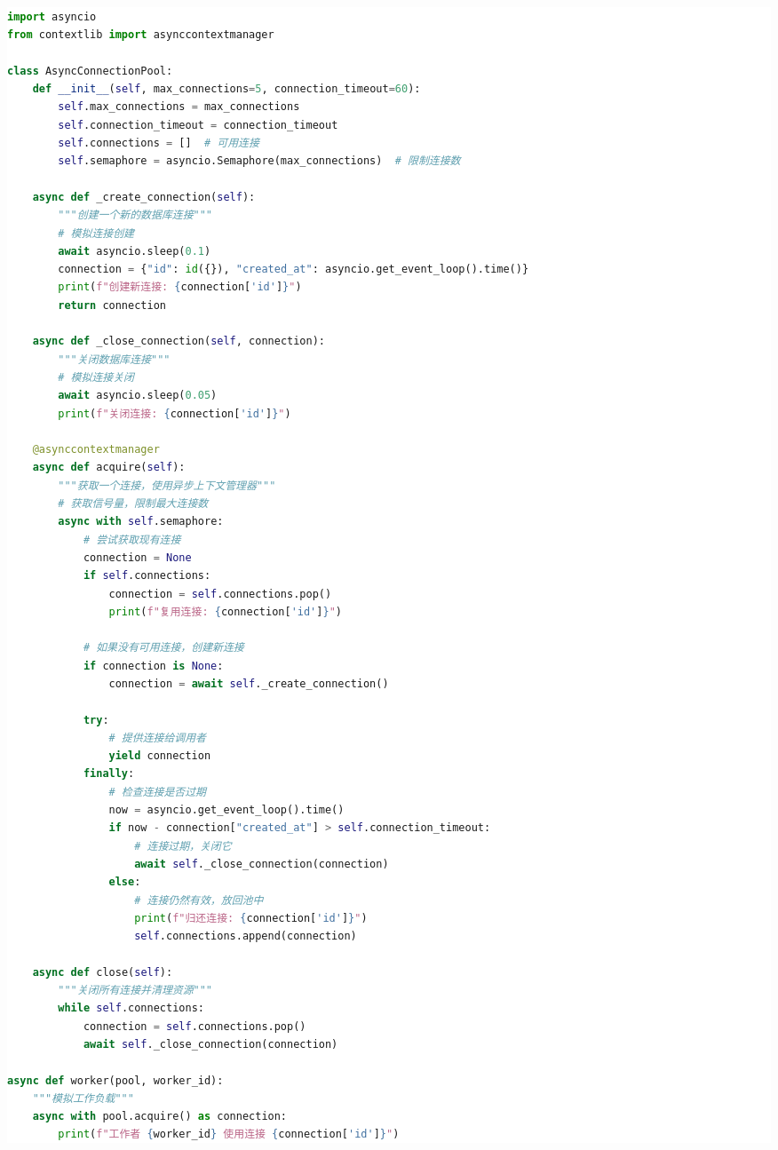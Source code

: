 ```python
import asyncio
from contextlib import asynccontextmanager

class AsyncConnectionPool:
    def __init__(self, max_connections=5, connection_timeout=60):
        self.max_connections = max_connections
        self.connection_timeout = connection_timeout
        self.connections = []  # 可用连接
        self.semaphore = asyncio.Semaphore(max_connections)  # 限制连接数
    
    async def _create_connection(self):
        """创建一个新的数据库连接"""
        # 模拟连接创建
        await asyncio.sleep(0.1)
        connection = {"id": id({}), "created_at": asyncio.get_event_loop().time()}
        print(f"创建新连接: {connection['id']}")
        return connection
    
    async def _close_connection(self, connection):
        """关闭数据库连接"""
        # 模拟连接关闭
        await asyncio.sleep(0.05)
        print(f"关闭连接: {connection['id']}")
    
    @asynccontextmanager
    async def acquire(self):
        """获取一个连接，使用异步上下文管理器"""
        # 获取信号量，限制最大连接数
        async with self.semaphore:
            # 尝试获取现有连接
            connection = None
            if self.connections:
                connection = self.connections.pop()
                print(f"复用连接: {connection['id']}")
            
            # 如果没有可用连接，创建新连接
            if connection is None:
                connection = await self._create_connection()
            
            try:
                # 提供连接给调用者
                yield connection
            finally:
                # 检查连接是否过期
                now = asyncio.get_event_loop().time()
                if now - connection["created_at"] > self.connection_timeout:
                    # 连接过期，关闭它
                    await self._close_connection(connection)
                else:
                    # 连接仍然有效，放回池中
                    print(f"归还连接: {connection['id']}")
                    self.connections.append(connection)
    
    async def close(self):
        """关闭所有连接并清理资源"""
        while self.connections:
            connection = self.connections.pop()
            await self._close_connection(connection)

async def worker(pool, worker_id):
    """模拟工作负载"""
    async with pool.acquire() as connection:
        print(f"工作者 {worker_id} 使用连接 {connection['id']}")
```